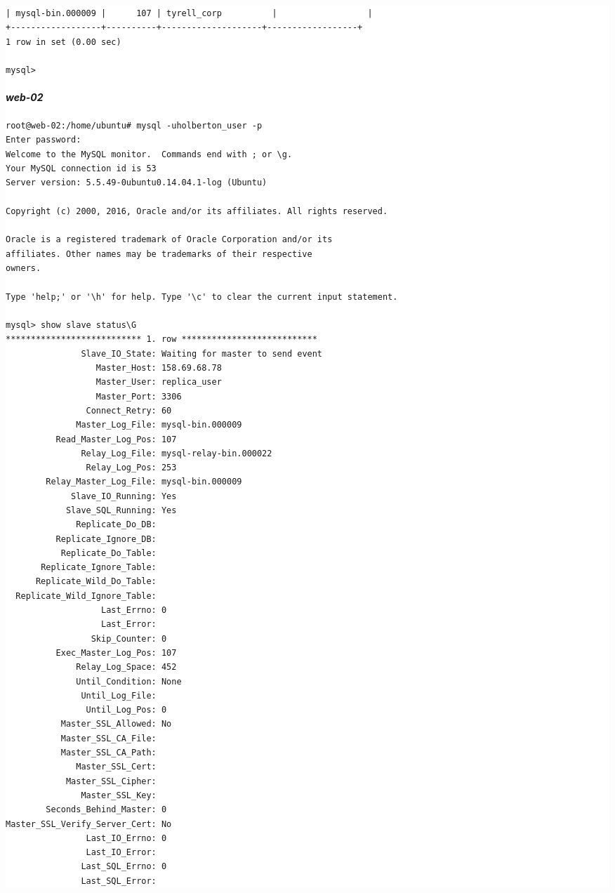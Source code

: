 ```
| mysql-bin.000009 |      107 | tyrell_corp          |                  |
+------------------+----------+--------------------+------------------+
1 row in set (0.00 sec)

mysql>
```

#### *web-02*

```
root@web-02:/home/ubuntu# mysql -uholberton_user -p
Enter password: 
Welcome to the MySQL monitor.  Commands end with ; or \g.
Your MySQL connection id is 53
Server version: 5.5.49-0ubuntu0.14.04.1-log (Ubuntu)

Copyright (c) 2000, 2016, Oracle and/or its affiliates. All rights reserved.

Oracle is a registered trademark of Oracle Corporation and/or its
affiliates. Other names may be trademarks of their respective
owners.

Type 'help;' or '\h' for help. Type '\c' to clear the current input statement.

mysql> show slave status\G
*************************** 1. row ***************************
               Slave_IO_State: Waiting for master to send event
                  Master_Host: 158.69.68.78
                  Master_User: replica_user
                  Master_Port: 3306
                Connect_Retry: 60
              Master_Log_File: mysql-bin.000009
          Read_Master_Log_Pos: 107
               Relay_Log_File: mysql-relay-bin.000022
                Relay_Log_Pos: 253
        Relay_Master_Log_File: mysql-bin.000009
             Slave_IO_Running: Yes
            Slave_SQL_Running: Yes
              Replicate_Do_DB: 
          Replicate_Ignore_DB: 
           Replicate_Do_Table: 
       Replicate_Ignore_Table: 
      Replicate_Wild_Do_Table: 
  Replicate_Wild_Ignore_Table: 
                   Last_Errno: 0
                   Last_Error: 
                 Skip_Counter: 0
          Exec_Master_Log_Pos: 107
              Relay_Log_Space: 452
              Until_Condition: None
               Until_Log_File: 
                Until_Log_Pos: 0
           Master_SSL_Allowed: No
           Master_SSL_CA_File: 
           Master_SSL_CA_Path: 
              Master_SSL_Cert: 
            Master_SSL_Cipher: 
               Master_SSL_Key: 
        Seconds_Behind_Master: 0
Master_SSL_Verify_Server_Cert: No
                Last_IO_Errno: 0
                Last_IO_Error: 
               Last_SQL_Errno: 0
               Last_SQL_Error: 
```